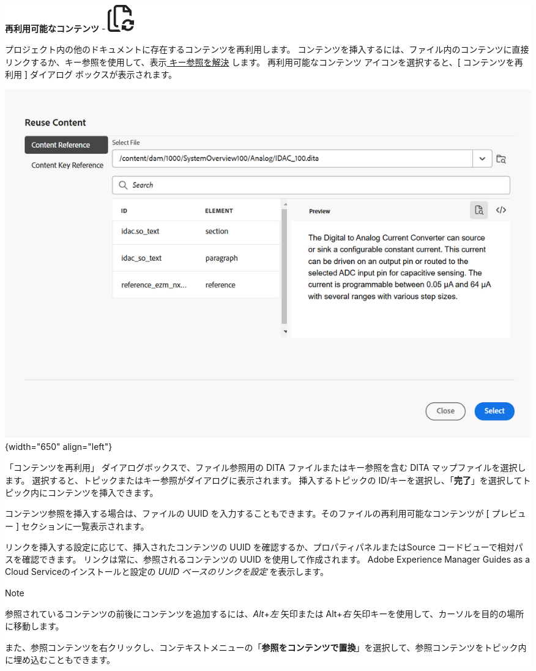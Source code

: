 
**再利用可能なコンテンツ** - ![](images/reusable-content.svg)

プロジェクト内の他のドキュメントに存在するコンテンツを再利用します。 コンテンツを挿入するには、ファイル内のコンテンツに直接リンクするか、キー参照を使用して、表示 [&#x200B; キー参照を解決 &#x200B;](map-editor-other-features.md#id176GD01H05Z) します。 再利用可能なコンテンツ アイコンを選択すると、[ コンテンツを再利用 ] ダイアログ ボックスが表示されます。

![](images/reuse-content-dialog.png){width="650" align="left"}

「コンテンツを再利用」 ダイアログボックスで、ファイル参照用の DITA ファイルまたはキー参照を含む DITA マップファイルを選択します。 選択すると、トピックまたはキー参照がダイアログに表示されます。 挿入するトピックの ID/キーを選択し、「**完了**」を選択してトピック内にコンテンツを挿入できます。

コンテンツ参照を挿入する場合は、ファイルの UUID を入力することもできます。そのファイルの再利用可能なコンテンツが [ プレビュー ] セクションに一覧表示されます。

リンクを挿入する設定に応じて、挿入されたコンテンツの UUID を確認するか、プロパティパネルまたはSource コードビューで相対パスを確認できます。 リンクは常に、参照されるコンテンツの UUID を使用して作成されます。 Adobe Experience Manager Guides as a Cloud Serviceのインストールと設定の *UUID ベースのリンクを設定* を表示します。

>[!NOTE]
>
> 参照されているコンテンツの前後にコンテンツを追加するには、*Alt*+*左* 矢印または Alt+*右* 矢印キーを使用して、カーソルを目的の場所に移動します。

また、参照コンテンツを右クリックし、コンテキストメニューの「**参照をコンテンツで置換**」を選択して、参照コンテンツをトピック内に埋め込むこともできます。
